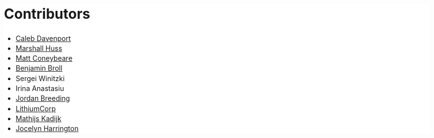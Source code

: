 # Contributors

- [Caleb Davenport](http://guicocoa.com)
- [Marshall Huss](http://twoguys.us)
- [Matt Coneybeare](http://coneybeare.net)
- [Benjamin Broll](http://twitter.com/bebroll)
- Sergei Winitzki
- Irina Anastasiu
- [Jordan Breeding](http://jordanbreeding.com)
- [LithiumCorp](http://lithiumcorp.com)
- [Mathijs Kadijk](http://www.wrep.nl/)
- [Jocelyn Harrington](http://www.cleanmicro.com)
